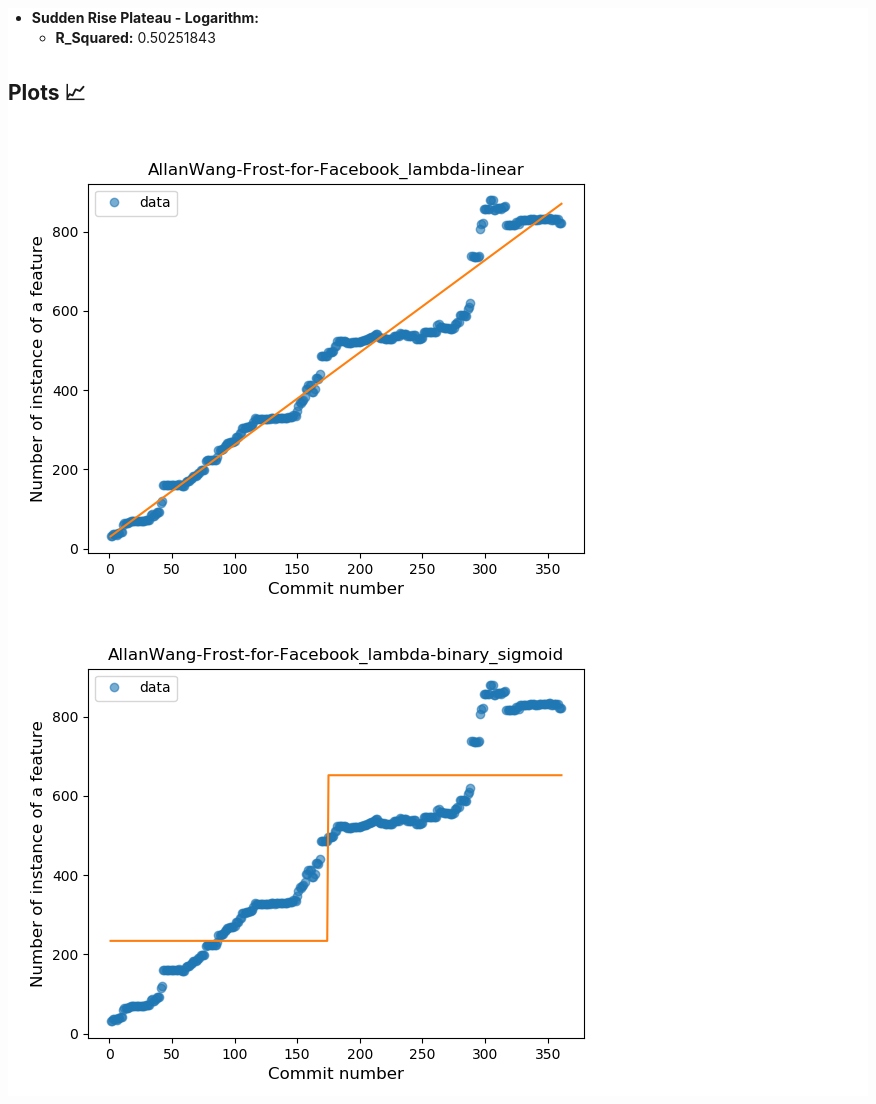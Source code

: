 * **Sudden Rise Plateau - Logarithm:** ![equation](http://latex.codecogs.com/svg.latex?97.175685%5Clog_%7B2.726849%7D%28x%29%20&plus;%200.0)
    * **R_Squared:** 0.50251843

**Plots** :chart_with_upwards_trend:
-----

![AllanWang-Frost-for-Facebook T1](../plots/AllanWang-Frost-for-Facebook_lambda_T1.png)
![AllanWang-Frost-for-Facebook T9](../plots/AllanWang-Frost-for-Facebook_lambda_T9.png)